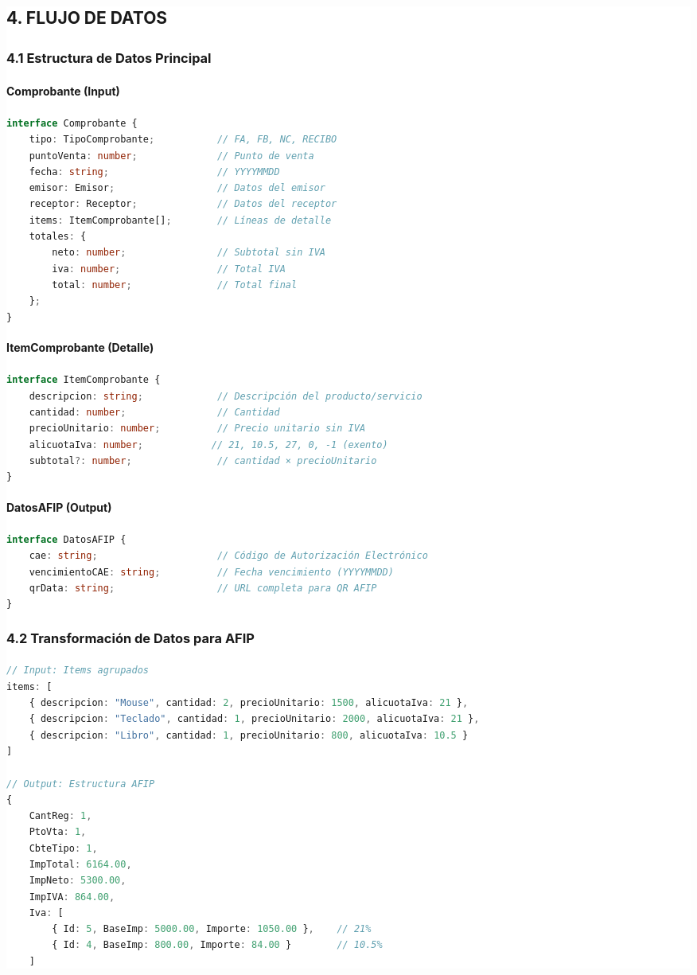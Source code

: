 
## 4. FLUJO DE DATOS

### 4.1 Estructura de Datos Principal

#### Comprobante (Input)
```typescript
interface Comprobante {
    tipo: TipoComprobante;           // FA, FB, NC, RECIBO
    puntoVenta: number;              // Punto de venta
    fecha: string;                   // YYYYMMDD
    emisor: Emisor;                  // Datos del emisor
    receptor: Receptor;              // Datos del receptor
    items: ItemComprobante[];        // Líneas de detalle
    totales: {
        neto: number;                // Subtotal sin IVA
        iva: number;                 // Total IVA
        total: number;               // Total final
    };
}
```

#### ItemComprobante (Detalle)
```typescript
interface ItemComprobante {
    descripcion: string;             // Descripción del producto/servicio
    cantidad: number;                // Cantidad
    precioUnitario: number;          // Precio unitario sin IVA
    alicuotaIva: number;            // 21, 10.5, 27, 0, -1 (exento)
    subtotal?: number;               // cantidad × precioUnitario
}
```

#### DatosAFIP (Output)
```typescript
interface DatosAFIP {
    cae: string;                     // Código de Autorización Electrónico
    vencimientoCAE: string;          // Fecha vencimiento (YYYYMMDD)
    qrData: string;                  // URL completa para QR AFIP
}
```

### 4.2 Transformación de Datos para AFIP

```typescript
// Input: Items agrupados
items: [
    { descripcion: "Mouse", cantidad: 2, precioUnitario: 1500, alicuotaIva: 21 },
    { descripcion: "Teclado", cantidad: 1, precioUnitario: 2000, alicuotaIva: 21 },
    { descripcion: "Libro", cantidad: 1, precioUnitario: 800, alicuotaIva: 10.5 }
]

// Output: Estructura AFIP
{
    CantReg: 1,
    PtoVta: 1,
    CbteTipo: 1,
    ImpTotal: 6164.00,
    ImpNeto: 5300.00,
    ImpIVA: 864.00,
    Iva: [
        { Id: 5, BaseImp: 5000.00, Importe: 1050.00 },    // 21%
        { Id: 4, BaseImp: 800.00, Importe: 84.00 }        // 10.5%
    ]
```
